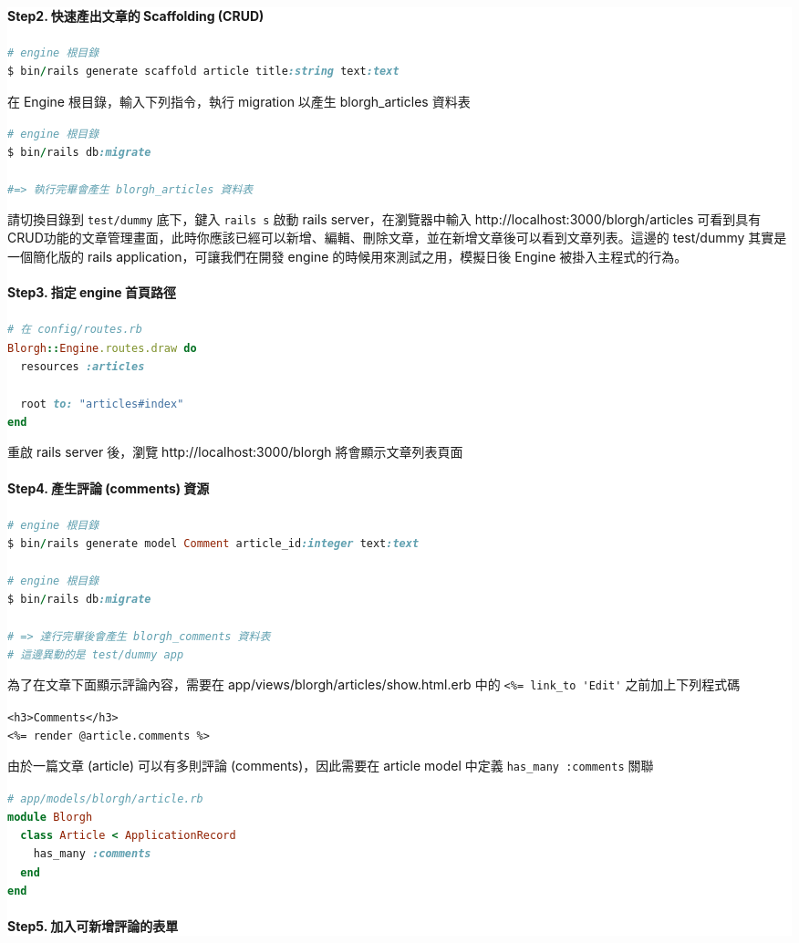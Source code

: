 #### Step2. 快速產出文章的 Scaffolding (CRUD)
```ruby
# engine 根目錄
$ bin/rails generate scaffold article title:string text:text
``` 

在 Engine 根目錄，輸入下列指令，執行 migration 以產生 blorgh_articles 資料表
```ruby
# engine 根目錄
$ bin/rails db:migrate

#=> 執行完畢會產生 blorgh_articles 資料表
```

請切換目錄到 `test/dummy` 底下，鍵入 `rails s` 啟動 rails server，在瀏覽器中輸入 http://localhost:3000/blorgh/articles 可看到具有CRUD功能的文章管理畫面，此時你應該已經可以新增、編輯、刪除文章，並在新增文章後可以看到文章列表。這邊的 test/dummy 其實是一個簡化版的 rails application，可讓我們在開發 engine 的時候用來測試之用，模擬日後 Engine 被掛入主程式的行為。

#### Step3. 指定 engine 首頁路徑
```ruby
# 在 config/routes.rb
Blorgh::Engine.routes.draw do
  resources :articles

  root to: "articles#index"
end
```
重啟 rails server 後，瀏覽 http://localhost:3000/blorgh 將會顯示文章列表頁面

#### Step4. 產生評論 (comments) 資源
```ruby
# engine 根目錄
$ bin/rails generate model Comment article_id:integer text:text
 
# engine 根目錄
$ bin/rails db:migrate

# => 達行完畢後會產生 blorgh_comments 資料表
# 這邊異動的是 test/dummy app
```
為了在文章下面顯示評論內容，需要在 app/views/blorgh/articles/show.html.erb 中的 `<%= link_to 'Edit'` 之前加上下列程式碼
```erb
<h3>Comments</h3>
<%= render @article.comments %>
```
由於一篇文章 (article) 可以有多則評論 (comments)，因此需要在 article model 中定義 `has_many :comments` 關聯
```ruby
# app/models/blorgh/article.rb
module Blorgh
  class Article < ApplicationRecord
    has_many :comments
  end
end

```
#### Step5. 加入可新增評論的表單
